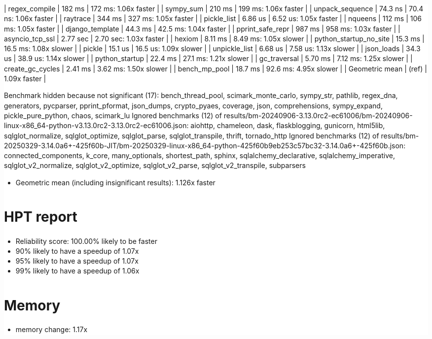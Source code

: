| regex_compile              | 182 ms                                                       | 172 ms: 1.06x faster                                                   |
| sympy_sum                  | 210 ms                                                       | 199 ms: 1.06x faster                                                   |
| unpack_sequence            | 74.3 ns                                                      | 70.4 ns: 1.06x faster                                                  |
| raytrace                   | 344 ms                                                       | 327 ms: 1.05x faster                                                   |
| pickle_list                | 6.86 us                                                      | 6.52 us: 1.05x faster                                                  |
| nqueens                    | 112 ms                                                       | 106 ms: 1.05x faster                                                   |
| django_template            | 44.3 ms                                                      | 42.5 ms: 1.04x faster                                                  |
| pprint_safe_repr           | 987 ms                                                       | 958 ms: 1.03x faster                                                   |
| asyncio_tcp_ssl            | 2.77 sec                                                     | 2.70 sec: 1.03x faster                                                 |
| hexiom                     | 8.11 ms                                                      | 8.49 ms: 1.05x slower                                                  |
| python_startup_no_site     | 15.3 ms                                                      | 16.5 ms: 1.08x slower                                                  |
| pickle                     | 15.1 us                                                      | 16.5 us: 1.09x slower                                                  |
| unpickle_list              | 6.68 us                                                      | 7.58 us: 1.13x slower                                                  |
| json_loads                 | 34.3 us                                                      | 38.9 us: 1.14x slower                                                  |
| python_startup             | 22.4 ms                                                      | 27.1 ms: 1.21x slower                                                  |
| gc_traversal               | 5.70 ms                                                      | 7.12 ms: 1.25x slower                                                  |
| create_gc_cycles           | 2.41 ms                                                      | 3.62 ms: 1.50x slower                                                  |
| bench_mp_pool              | 18.7 ms                                                      | 92.6 ms: 4.95x slower                                                  |
| Geometric mean             | (ref)                                                        | 1.09x faster                                                           |

Benchmark hidden because not significant (17): bench_thread_pool, scimark_monte_carlo, sympy_str, pathlib, regex_dna, generators, pycparser, pprint_pformat, json_dumps, crypto_pyaes, coverage, json, comprehensions, sympy_expand, pickle_pure_python, chaos, scimark_lu
Ignored benchmarks (12) of results/bm-20240906-3.13.0rc2-ec61006/bm-20240906-linux-x86_64-python-v3.13.0rc2-3.13.0rc2-ec61006.json: aiohttp, chameleon, dask, flaskblogging, gunicorn, html5lib, sqlglot_normalize, sqlglot_optimize, sqlglot_parse, sqlglot_transpile, thrift, tornado_http
Ignored benchmarks (12) of results/bm-20250329-3.14.0a6+-425f60b-JIT/bm-20250329-linux-x86_64-python-425f60b9eb253c57bc32-3.14.0a6+-425f60b.json: connected_components, k_core, many_optionals, shortest_path, sphinx, sqlalchemy_declarative, sqlalchemy_imperative, sqlglot_v2_normalize, sqlglot_v2_optimize, sqlglot_v2_parse, sqlglot_v2_transpile, subparsers

- Geometric mean (including insignificant results): 1.126x faster

# HPT report

- Reliability score: 100.00% likely to be faster
- 90% likely to have a speedup of 1.07x
- 95% likely to have a speedup of 1.07x
- 99% likely to have a speedup of 1.06x

# Memory
- memory change: 1.17x